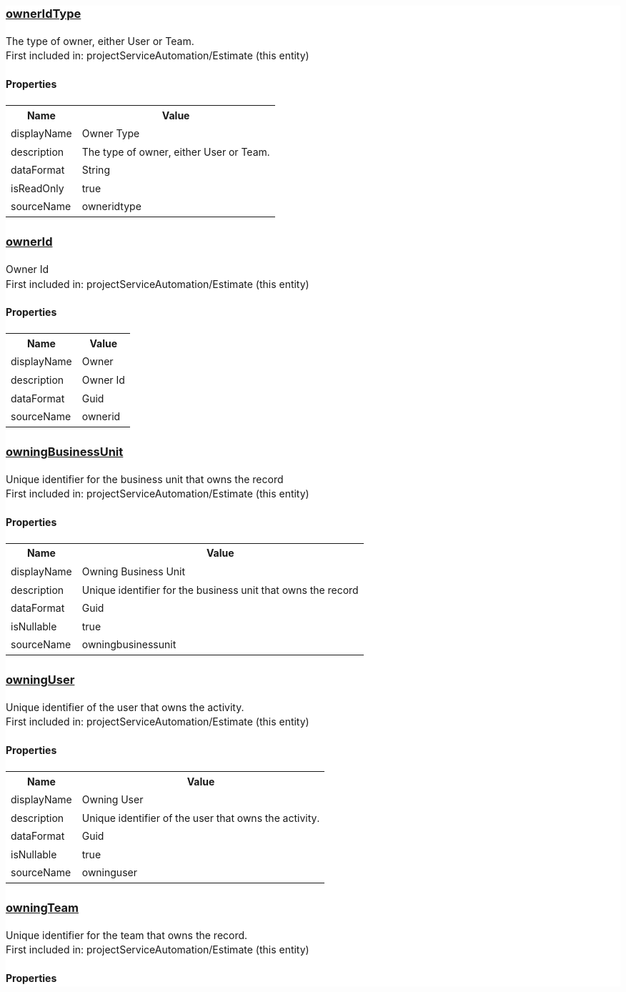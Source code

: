 ### <a href=#ownerIdType name="ownerIdType">ownerIdType</a>

The type of owner, either User or Team.  
First included in: projectServiceAutomation/Estimate (this entity)  

#### Properties

<table><tr><th>Name</th><th>Value</th></tr><tr><td>displayName</td><td>Owner Type</td></tr><tr><td>description</td><td>The type of owner, either User or Team.</td></tr><tr><td>dataFormat</td><td>String</td></tr><tr><td>isReadOnly</td><td>true</td></tr><tr><td>sourceName</td><td>owneridtype</td></tr></table>

### <a href=#ownerId name="ownerId">ownerId</a>

Owner Id  
First included in: projectServiceAutomation/Estimate (this entity)  

#### Properties

<table><tr><th>Name</th><th>Value</th></tr><tr><td>displayName</td><td>Owner</td></tr><tr><td>description</td><td>Owner Id</td></tr><tr><td>dataFormat</td><td>Guid</td></tr><tr><td>sourceName</td><td>ownerid</td></tr></table>

### <a href=#owningBusinessUnit name="owningBusinessUnit">owningBusinessUnit</a>

Unique identifier for the business unit that owns the record  
First included in: projectServiceAutomation/Estimate (this entity)  

#### Properties

<table><tr><th>Name</th><th>Value</th></tr><tr><td>displayName</td><td>Owning Business Unit</td></tr><tr><td>description</td><td>Unique identifier for the business unit that owns the record</td></tr><tr><td>dataFormat</td><td>Guid</td></tr><tr><td>isNullable</td><td>true</td></tr><tr><td>sourceName</td><td>owningbusinessunit</td></tr></table>

### <a href=#owningUser name="owningUser">owningUser</a>

Unique identifier of the user that owns the activity.  
First included in: projectServiceAutomation/Estimate (this entity)  

#### Properties

<table><tr><th>Name</th><th>Value</th></tr><tr><td>displayName</td><td>Owning User</td></tr><tr><td>description</td><td>Unique identifier of the user that owns the activity.</td></tr><tr><td>dataFormat</td><td>Guid</td></tr><tr><td>isNullable</td><td>true</td></tr><tr><td>sourceName</td><td>owninguser</td></tr></table>

### <a href=#owningTeam name="owningTeam">owningTeam</a>

Unique identifier for the team that owns the record.  
First included in: projectServiceAutomation/Estimate (this entity)  

#### Properties

